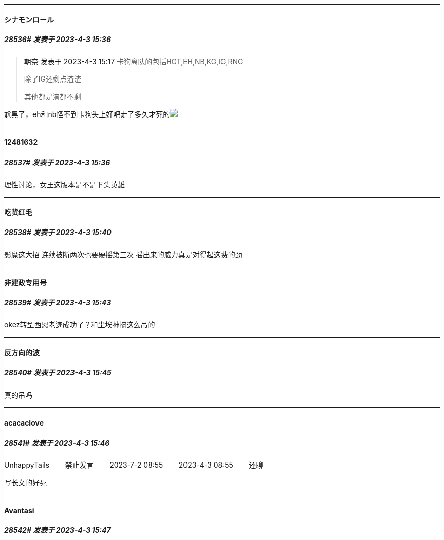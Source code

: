 *****

####  シナモンロール  
##### 28536#       发表于 2023-4-3 15:36

<blockquote><a href="httphttps://bbs.saraba1st.com/2b/forum.php?mod=redirect&amp;goto=findpost&amp;pid=60318949&amp;ptid=2102325" target="_blank">朝奈 发表于 2023-4-3 15:17</a>
卡狗离队的包括HGT,EH,NB,KG,IG,RNG

除了IG还剩点渣渣

其他都是渣都不剩</blockquote>
尬黑了，eh和nb怪不到卡狗头上好吧走了多久才死的<img src="https://static.saraba1st.com/image/smiley/face2017/067.png" referrerpolicy="no-referrer">

*****

####  12481632  
##### 28537#       发表于 2023-4-3 15:36

理性讨论，女王这版本是不是下头英雄

*****

####  吃货红毛  
##### 28538#       发表于 2023-4-3 15:40

影魔这大招 连续被断两次也要硬摇第三次 摇出来的威力真是对得起这费的劲


*****

####  非建政专用号  
##### 28539#       发表于 2023-4-3 15:43

okez转型西恩老迹成功了？和尘埃神搞这么吊的

*****

####  反方向的波  
##### 28540#       发表于 2023-4-3 15:45

真的吊吗

*****

####  acacaclove  
##### 28541#       发表于 2023-4-3 15:46

UnhappyTails        禁止发言        2023-7-2 08:55        2023-4-3 08:55        还聊

写长文的好死

*****

####  Avantasi  
##### 28542#       发表于 2023-4-3 15:47
